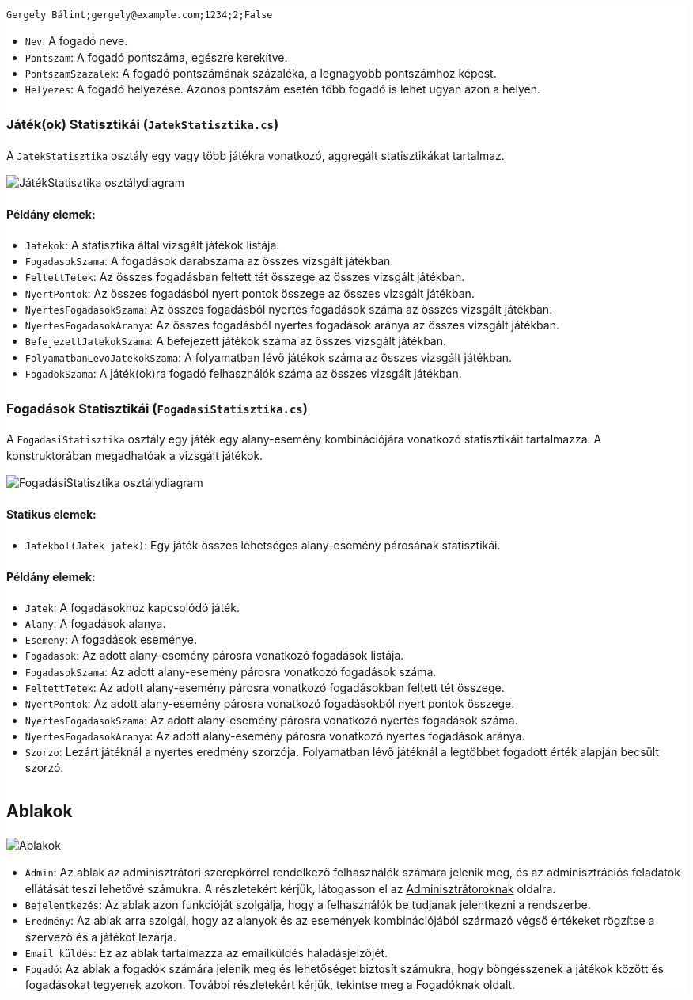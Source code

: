 ```Gergely Bálint;gergely@example.com;1234;2;False```
- `Nev`: A fogadó neve.
- `Pontszam`: A fogadó pontszáma, egészre kerekítve.
- `PontszamSzazalek`: A fogadó pontszámának százaléka, a legnagyobb pontszámhoz képest.
- `Helyezes`: A fogadó helyezése. Azonos pontszám esetén több fogadó is lehet ugyan azon a helyen.


### Játék(ok) Statisztikái (`JatekStatisztika.cs`)
A `JatekStatisztika` osztály egy vagy több játékra vonatkozó, aggregált statisztikákat tartalmaz.

![JátékStatisztika osztálydiagram](../img/fejlesztoi/szerkezet/jatekstatisztika.png)

#### Példány elemek:
- `Jatekok`: A statisztika által vizsgált játékok listája.
- `FogadasokSzama`: A fogadások darabszáma az összes vizsgált játékban.
- `FeltettTetek`: Az összes fogadásban feltett tét összege az összes vizsgált játékban.
- `NyertPontok`: Az összes fogadásból nyert pontok összege az összes vizsgált játékban.
- `NyertesFogadasokSzama`: Az összes fogadásból nyertes fogadások száma az összes vizsgált játékban.
- `NyertesFogadasokAranya`: Az összes fogadásból nyertes fogadások aránya az összes vizsgált játékban.
- `BefejezettJatekokSzama`: A befejezett játékok száma az összes vizsgált játékban.
- `FolyamatbanLevoJatekokSzama`: A folyamatban lévő játékok száma az összes vizsgált játékban.
- `FogadokSzama`: A játék(ok)ra fogadó felhasználók száma az összes vizsgált játékban.


### Fogadások Statisztikái (`FogadasiStatisztika.cs`)
A `FogadasiStatisztika` osztály egy játék egy alany-esemény kombinációjára vonatkozó statisztikáit tartalmazza. 
A konstruktorában megadhatóak a vizsgált játékok.

![FogadásiStatisztika osztálydiagram](../img/fejlesztoi/szerkezet/fogadasistatisztika.png)

#### Statikus elemek:
- `Jatekbol(Jatek jatek)`: Egy játék összes lehetséges alany-esemény párosának statisztikái.

#### Példány elemek:
- `Jatek`: A fogadásokhoz kapcsolódó játék.
- `Alany`: A fogadások alanya.
- `Esemeny`: A fogadások eseménye.
- `Fogadasok`: Az adott alany-esemény párosra vonatkozó fogadások listája.
- `FogadasokSzama`: Az adott alany-esemény párosra vonatkozó fogadások száma.
- `FeltettTetek`: Az adott alany-esemény párosra vonatkozó fogadásokban feltett tét összege.
- `NyertPontok`: Az adott alany-esemény párosra vonatkozó fogadásokból nyert pontok összege.
- `NyertesFogadasokSzama`: Az adott alany-esemény párosra vonatkozó nyertes fogadások száma.
- `NyertesFogadasokAranya`: Az adott alany-esemény párosra vonatkozó nyertes fogadások aránya.
- `Szorzo`: Lezárt játéknál a nyertes eredmény szorzója. Folyamatban lévő játéknál a legtöbbet fogadott érték alapján becsült szorzó.

## Ablakok
![Ablakok](../img/fejlesztoi/szerkezet/ablakok.png)

- `Admin`: Az ablak az adminisztrátori szerepkörrel rendelkező felhasználók számára jelenik meg, és az adminisztrációs feladatok ellátását teszi lehetővé számukra. A részletekért kérjük, látogasson el az [Adminisztrátoroknak](../felhasznaloi/admin.md) oldalra.
- `Bejelentkezés`: Az ablak azon funkcióját szolgálja, hogy a felhasználók be tudjanak jelentkezni a rendszerbe.
- `Eredmény`: Az ablak arra szolgál, hogy az alanyok és az események kombinációjából származó végső értékeket rögzítse a szervező és a játékot lezárja.
- `Email küldés`: Ez az ablak tartalmazza az emailküldés haladásjelzőjét.
- `Fogadó`: Az ablak a fogadók számára jelenik meg és lehetőséget biztosít számukra, hogy böngésszenek a játékok között és fogadásokat tegyenek azokon. További részletekért kérjük, tekintse meg a [Fogadóknak](../felhasznaloi/fogado.md) oldalt.
```